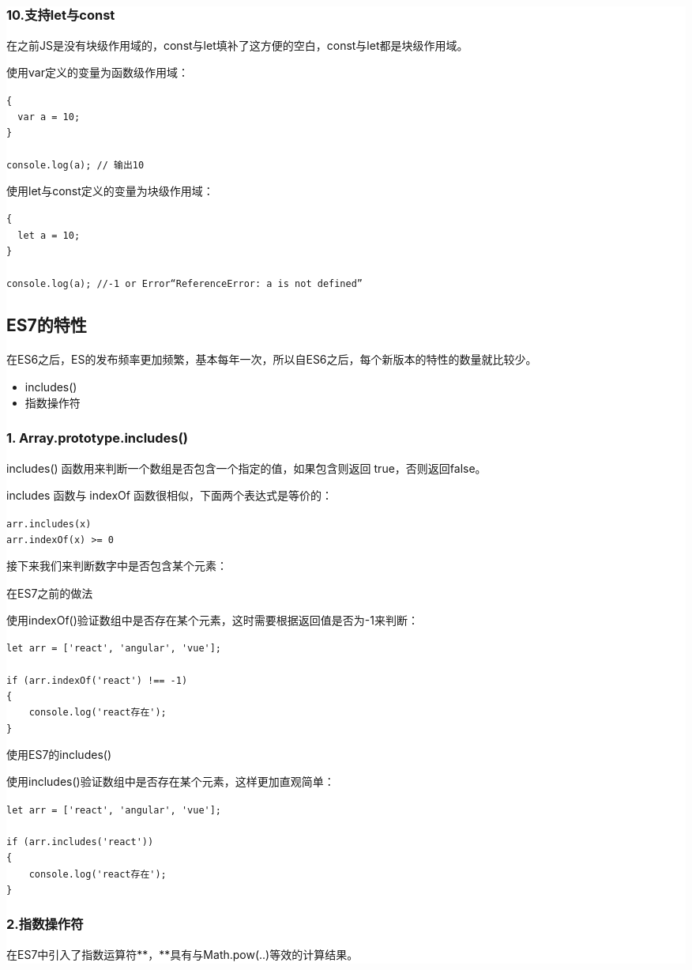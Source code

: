 ### 10.支持let与const
在之前JS是没有块级作用域的，const与let填补了这方便的空白，const与let都是块级作用域。

使用var定义的变量为函数级作用域：
```
{
  var a = 10;
}

console.log(a); // 输出10
```
使用let与const定义的变量为块级作用域：
```
{
  let a = 10;
}

console.log(a); //-1 or Error“ReferenceError: a is not defined”
```
## ES7的特性
在ES6之后，ES的发布频率更加频繁，基本每年一次，所以自ES6之后，每个新版本的特性的数量就比较少。

* includes()
* 指数操作符
### 1. Array.prototype.includes()
includes() 函数用来判断一个数组是否包含一个指定的值，如果包含则返回 true，否则返回false。

includes 函数与 indexOf 函数很相似，下面两个表达式是等价的：
```
arr.includes(x)
arr.indexOf(x) >= 0
```
接下来我们来判断数字中是否包含某个元素：

在ES7之前的做法

使用indexOf()验证数组中是否存在某个元素，这时需要根据返回值是否为-1来判断：
```
let arr = ['react', 'angular', 'vue'];

if (arr.indexOf('react') !== -1)
{
    console.log('react存在');
}
```
使用ES7的includes()

使用includes()验证数组中是否存在某个元素，这样更加直观简单：
```
let arr = ['react', 'angular', 'vue'];

if (arr.includes('react'))
{
    console.log('react存在');
}
```
### 2.指数操作符
在ES7中引入了指数运算符**，**具有与Math.pow(..)等效的计算结果。
